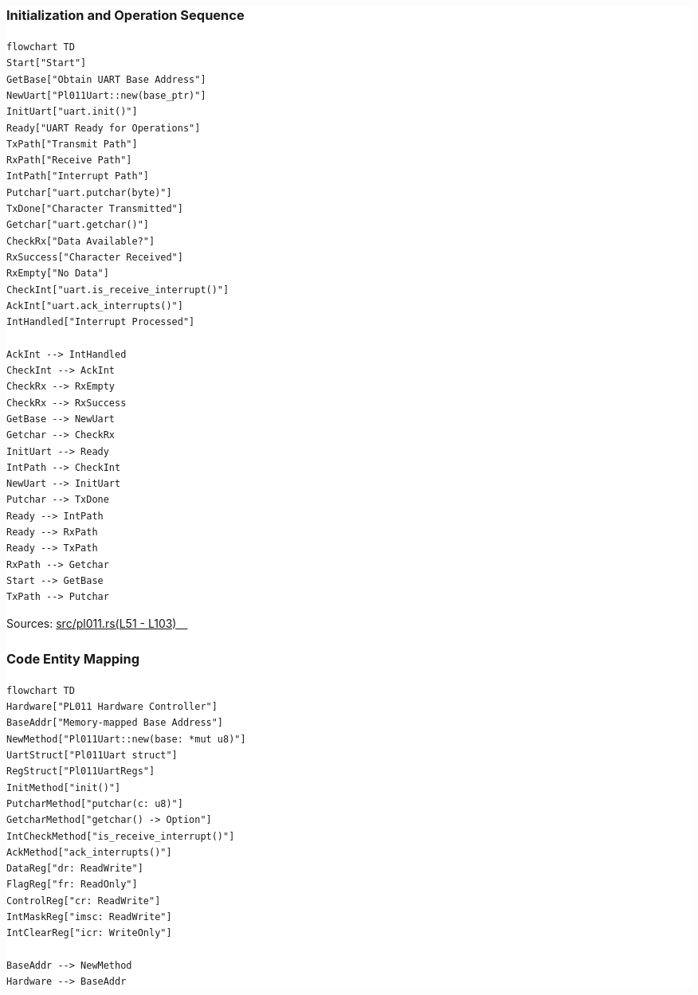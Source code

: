 ### Initialization and Operation Sequence

```mermaid
flowchart TD
Start["Start"]
GetBase["Obtain UART Base Address"]
NewUart["Pl011Uart::new(base_ptr)"]
InitUart["uart.init()"]
Ready["UART Ready for Operations"]
TxPath["Transmit Path"]
RxPath["Receive Path"]
IntPath["Interrupt Path"]
Putchar["uart.putchar(byte)"]
TxDone["Character Transmitted"]
Getchar["uart.getchar()"]
CheckRx["Data Available?"]
RxSuccess["Character Received"]
RxEmpty["No Data"]
CheckInt["uart.is_receive_interrupt()"]
AckInt["uart.ack_interrupts()"]
IntHandled["Interrupt Processed"]

AckInt --> IntHandled
CheckInt --> AckInt
CheckRx --> RxEmpty
CheckRx --> RxSuccess
GetBase --> NewUart
Getchar --> CheckRx
InitUart --> Ready
IntPath --> CheckInt
NewUart --> InitUart
Putchar --> TxDone
Ready --> IntPath
Ready --> RxPath
Ready --> TxPath
RxPath --> Getchar
Start --> GetBase
TxPath --> Putchar
```

Sources: [src/pl011.rs(L51 - L103)&emsp;](https://github.com/arceos-org/arm_pl011/blob/a5a02f1f/src/pl011.rs#L51-L103)

### Code Entity Mapping

```mermaid
flowchart TD
Hardware["PL011 Hardware Controller"]
BaseAddr["Memory-mapped Base Address"]
NewMethod["Pl011Uart::new(base: *mut u8)"]
UartStruct["Pl011Uart struct"]
RegStruct["Pl011UartRegs"]
InitMethod["init()"]
PutcharMethod["putchar(c: u8)"]
GetcharMethod["getchar() -> Option"]
IntCheckMethod["is_receive_interrupt()"]
AckMethod["ack_interrupts()"]
DataReg["dr: ReadWrite"]
FlagReg["fr: ReadOnly"]
ControlReg["cr: ReadWrite"]
IntMaskReg["imsc: ReadWrite"]
IntClearReg["icr: WriteOnly"]

BaseAddr --> NewMethod
Hardware --> BaseAddr
```